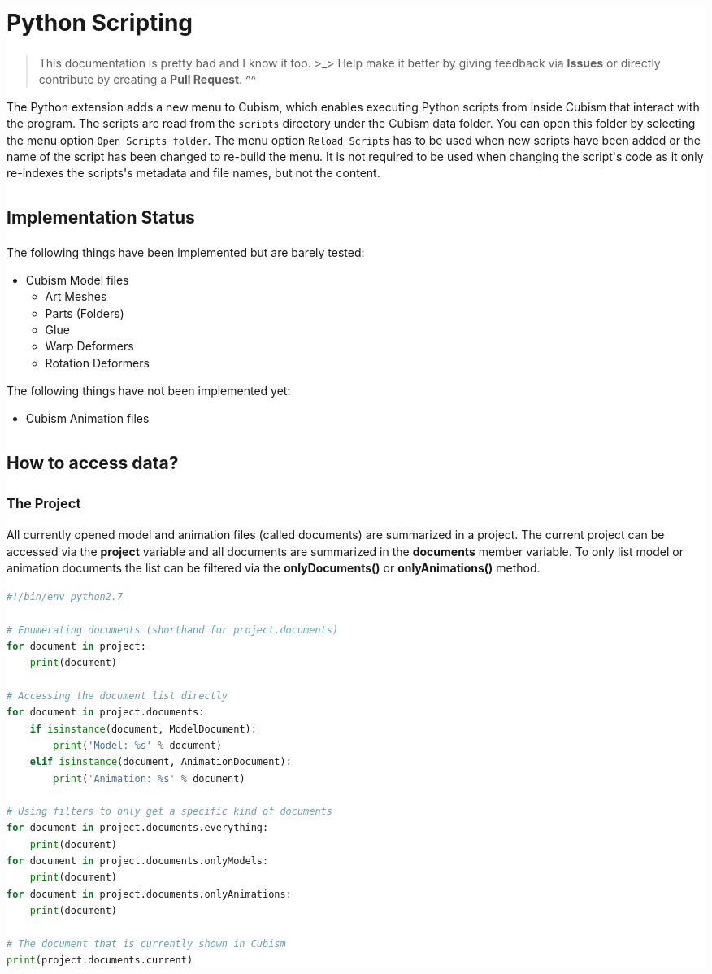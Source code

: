 # Python Scripting

> This documentation is pretty bad and I know it too. >_>
> Help make it better by giving feedback via **Issues** or directly contribute by creating a **Pull Request**. ^^

The Python extension adds a new menu to Cubism, which enables executing Python scripts from inside Cubism that interact with the program.
The scripts are read from the `scripts` directory under the Cubism data folder.
You can open this folder by selecting the menu option `Open Scripts folder`.
The menu option `Reload Scripts` has to be used when new scripts have been added or the name of the script has been changed to re-build the menu.
It is not required to be used when changing the script's code as it only re-indexes the scripts's metadata and file names, but not the content.

## Implementation Status

The following things have been implemented but are barely tested:

- Cubism Model files
  - Art Meshes
  - Parts (Folders)
  - Glue
  - Warp Deformers
  - Rotation Deformers

The following things have not been implemented yet:

- Cubism Animation files

## How to access data?

### The Project

All currently opened model and animation files (called documents) are summarized in a project.
The current project can be accessed via the **project** variable and all documents are summarized in the **documents** member variable.
To only list model or animation documents the list can be filtered via the **onlyDocuments()** or **onlyAnimations()** method.

```python
#!/bin/env python2.7

# Enumerating documents (shorthand for project.documents)
for document in project:
    print(document)

# Accessing the document list directly
for document in project.documents:
    if isinstance(document, ModelDocument):
        print('Model: %s' % document)
    elif isinstance(document, AnimationDocument):
        print('Animation: %s' % document)

# Using filters to only get a specific kind of documents
for document in project.documents.everything:
    print(document)
for document in project.documents.onlyModels:
    print(document)
for document in project.documents.onlyAnimations:
    print(document)

# The document that is currently shown in Cubism
print(project.documents.current)
```